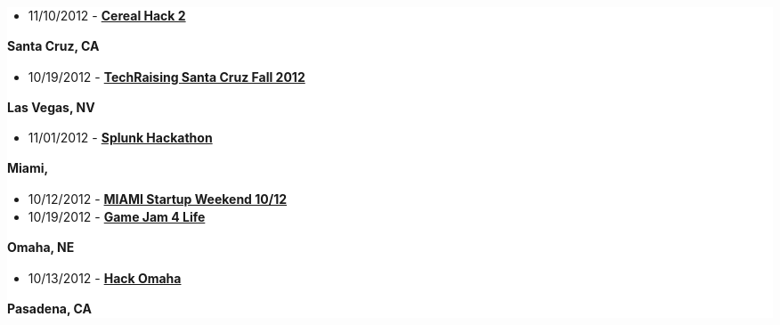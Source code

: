 <td>
<ul>
<li>11/10/2012 -&nbsp;<a href="http://eventful.com/sacramento_ca/events/cereal-hack-2-/E0-001-051750899-3"><strong>Cereal Hack 2</strong></a></li>
</ul>
</td>
</tr>
<tr>
<td colspan="2"><strong>Santa Cruz, CA</strong></td>
</tr>
<tr>
<td width="5%">&nbsp;</td>
<td>
<ul>
<li>10/19/2012 -&nbsp;<a href="http://techraisingfall2012-srch.eventbrite.com/"><strong>TechRaising Santa Cruz Fall 2012</strong></a></li>
</ul>
</td>
</tr>
<tr>
<td colspan="2"><strong>Las Vegas, NV</strong></td>
</tr>
<tr>
<td width="5%">&nbsp;</td>
<td>
<ul>
<li>11/01/2012 -&nbsp;<a href="http://eventful.com/lasvegas_nv/events/splunk-hackathon-/E0-001-050838286-1?utm_source=apis&amp;utm_medium=apim&amp;utm_campaign=apic"><strong>Splunk Hackathon</strong></a></li>
</ul>
</td>
</tr>
<tr>
<td colspan="2"><strong>Miami,</strong></td>
</tr>
<tr>
<td width="5%">&nbsp;</td>
<td>
<ul>
<li>10/12/2012 -&nbsp;<a href="http://swmiami1012-srch.eventbrite.com/"><strong>MIAMI Startup Weekend 10/12</strong></a></li>
<li>10/19/2012 -&nbsp;<a href="http://gamejam4life-srch.eventbrite.com/"><strong>Game Jam 4 Life</strong></a></li>
</ul>
</td>
</tr>
<tr>
<td colspan="2"><strong>Omaha, NE</strong></td>
</tr>
<tr>
<td width="5%">&nbsp;</td>
<td>
<ul>
<li>10/13/2012 -&nbsp;<a href="http://hackomaha.com/"><strong>Hack Omaha</strong></a></li>
</ul>
</td>
</tr>
<tr>
<td colspan="2"><strong>Pasadena, CA</strong></td>
</tr>
<tr>
<td width="5%">&nbsp;</td>
<td>
<ul>